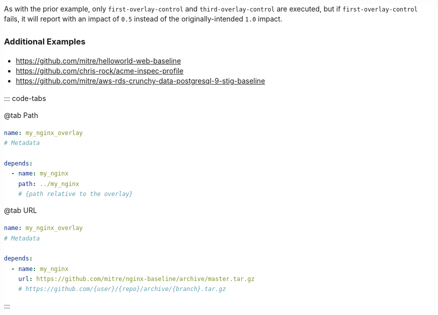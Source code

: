 As with the prior example, only `first-overlay-control` and `third-overlay-control` are executed, but if `first-overlay-control` fails, it will report with an impact of `0.5` instead of the originally-intended `1.0` impact.

### Additional Examples

- <https://github.com/mitre/helloworld-web-baseline>
- <https://github.com/chris-rock/acme-inspec-profile>
- <https://github.com/mitre/aws-rds-crunchy-data-postgresql-9-stig-baseline>


::: code-tabs

@tab Path

```yaml
name: my_nginx_overlay
# Metadata

depends:
  - name: my_nginx
    path: ../my_nginx
    # {path relative to the overlay}
```

@tab URL

```yaml
name: my_nginx_overlay
# Metadata

depends:
  - name: my_nginx
    url: https://github.com/mitre/nginx-baseline/archive/master.tar.gz
    # https://github.com/{user}/{repo}/archive/{branch}.tar.gz
```

:::